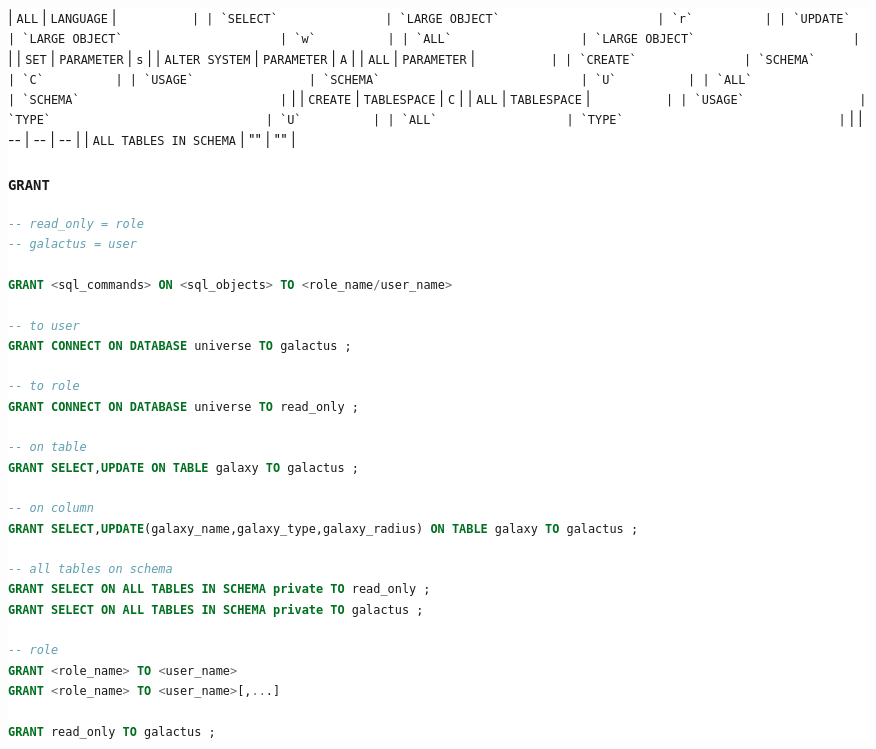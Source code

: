 | `ALL`                  | `LANGUAGE`                          | ``           |
| `SELECT`               | `LARGE OBJECT`                      | `r`          |
| `UPDATE`               | `LARGE OBJECT`                      | `w`          |
| `ALL`                  | `LARGE OBJECT`                      | ``           |
| `SET`                  | `PARAMETER`                         | `s`          |
| `ALTER SYSTEM`         | `PARAMETER`                         | `A`          |
| `ALL`                  | `PARAMETER`                         | ``           |
| `CREATE`               | `SCHEMA`                            | `C`          |
| `USAGE`                | `SCHEMA`                            | `U`          |
| `ALL`                  | `SCHEMA`                            | ``           |
| `CREATE`               | `TABLESPACE`                        | `C`          |
| `ALL`                  | `TABLESPACE`                        | ``           |
| `USAGE`                | `TYPE`                              | `U`          |
| `ALL`                  | `TYPE`                              | ``           |
| --                     | --                                  | --           |
| `ALL TABLES IN SCHEMA` | ""                                  | ""           |

### `GRANT`

```sql
-- read_only = role
-- galactus = user

GRANT <sql_commands> ON <sql_objects> TO <role_name/user_name>

-- to user
GRANT CONNECT ON DATABASE universe TO galactus ;

-- to role
GRANT CONNECT ON DATABASE universe TO read_only ;

-- on table
GRANT SELECT,UPDATE ON TABLE galaxy TO galactus ;

-- on column
GRANT SELECT,UPDATE(galaxy_name,galaxy_type,galaxy_radius) ON TABLE galaxy TO galactus ;

-- all tables on schema
GRANT SELECT ON ALL TABLES IN SCHEMA private TO read_only ;
GRANT SELECT ON ALL TABLES IN SCHEMA private TO galactus ;

-- role
GRANT <role_name> TO <user_name>
GRANT <role_name> TO <user_name>[,...]

GRANT read_only TO galactus ;
```
